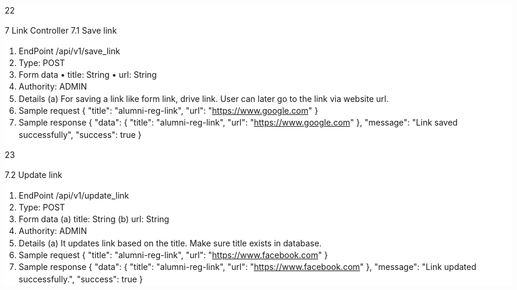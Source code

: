 22

7 Link Controller
7.1 Save link

1. EndPoint
   /api/v1/save_link
2. Type: POST
3. Form data
   • title: String
   • url: String
4. Authority: ADMIN
5. Details
   (a) For saving a link like form link, drive link. User can later go to the link via website url.
6. Sample request
   {
   "title": "alumni-reg-link",
   "url": "https://www.google.com"
   }
7. Sample response
   {
   "data": {
   "title": "alumni-reg-link",
   "url": "https://www.google.com"
   },
   "message": "Link saved successfully",
   "success": true
   }

23

7.2 Update link

1. EndPoint
   /api/v1/update_link
2. Type: POST
3. Form data
   (a) title: String
   (b) url: String
4. Authority: ADMIN
5. Details
   (a) It updates link based on the title. Make sure title exists in database.
6. Sample request
   {
   "title": "alumni-reg-link",
   "url": "https://www.facebook.com"
   }
7. Sample response
   {
   "data": {
   "title": "alumni-reg-link",
   "url": "https://www.facebook.com"
   },
   "message": "Link updated successfully.",
   "success": true
   }
